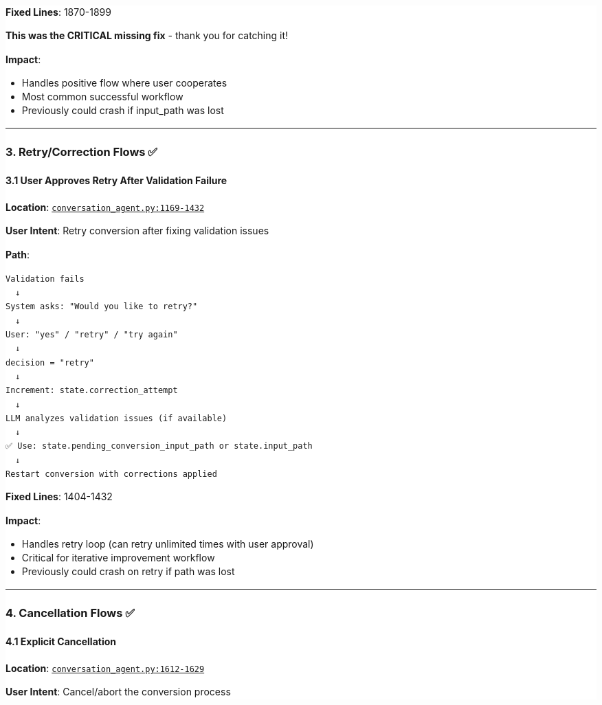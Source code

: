 **Fixed Lines**: 1870-1899

**This was the CRITICAL missing fix** - thank you for catching it!

**Impact**:
- Handles positive flow where user cooperates
- Most common successful workflow
- Previously could crash if input_path was lost

---

### 3. Retry/Correction Flows ✅

#### 3.1 User Approves Retry After Validation Failure
**Location**: [`conversation_agent.py:1169-1432`](backend/src/agents/conversation_agent.py#L1169-L1432)

**User Intent**: Retry conversion after fixing validation issues

**Path**:
```
Validation fails
  ↓
System asks: "Would you like to retry?"
  ↓
User: "yes" / "retry" / "try again"
  ↓
decision = "retry"
  ↓
Increment: state.correction_attempt
  ↓
LLM analyzes validation issues (if available)
  ↓
✅ Use: state.pending_conversion_input_path or state.input_path
  ↓
Restart conversion with corrections applied
```

**Fixed Lines**: 1404-1432

**Impact**:
- Handles retry loop (can retry unlimited times with user approval)
- Critical for iterative improvement workflow
- Previously could crash on retry if path was lost

---

### 4. Cancellation Flows ✅

#### 4.1 Explicit Cancellation
**Location**: [`conversation_agent.py:1612-1629`](backend/src/agents/conversation_agent.py#L1612-L1629)

**User Intent**: Cancel/abort the conversion process
